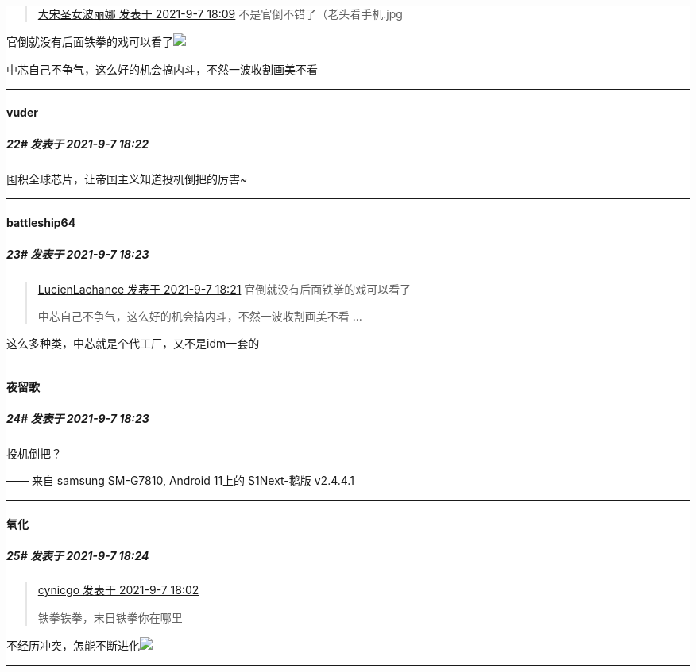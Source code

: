 
<blockquote><a href="httphttps://bbs.saraba1st.com/2b/forum.php?mod=redirect&amp;goto=findpost&amp;pid=52654806&amp;ptid=2025066" target="_blank">大宋圣女波丽娜 发表于 2021-9-7 18:09</a>
不是官倒不错了（老头看手机.jpg</blockquote>
官倒就没有后面铁拳的戏可以看了<img src="https://static.saraba1st.com/image/smiley/face2017/067.png" referrerpolicy="no-referrer">

中芯自己不争气，这么好的机会搞内斗，不然一波收割画美不看


*****

####  vuder  
##### 22#       发表于 2021-9-7 18:22


囤积全球芯片，让帝国主义知道投机倒把的厉害~


*****

####  battleship64  
##### 23#       发表于 2021-9-7 18:23


<blockquote><a href="httphttps://bbs.saraba1st.com/2b/forum.php?mod=redirect&amp;goto=findpost&amp;pid=52654960&amp;ptid=2025066" target="_blank">LucienLachance 发表于 2021-9-7 18:21</a>
官倒就没有后面铁拳的戏可以看了

中芯自己不争气，这么好的机会搞内斗，不然一波收割画美不看 ...</blockquote>
这么多种类，中芯就是个代工厂，又不是idm一套的


*****

####  夜留歌  
##### 24#       发表于 2021-9-7 18:23


投机倒把？

—— 来自 samsung SM-G7810, Android 11上的 [S1Next-鹅版](https://github.com/ykrank/S1-Next/releases) v2.4.4.1


*****

####  氧化  
##### 25#       发表于 2021-9-7 18:24


<blockquote><a href="httphttps://bbs.saraba1st.com/2b/forum.php?mod=redirect&amp;goto=findpost&amp;pid=52654724&amp;ptid=2025066" target="_blank">cynicgo 发表于 2021-9-7 18:02</a>

铁拳铁拳，末日铁拳你在哪里</blockquote>
不经历冲突，怎能不断进化<img src="https://static.saraba1st.com/image/smiley/animal2017/016.png" referrerpolicy="no-referrer">


*****
